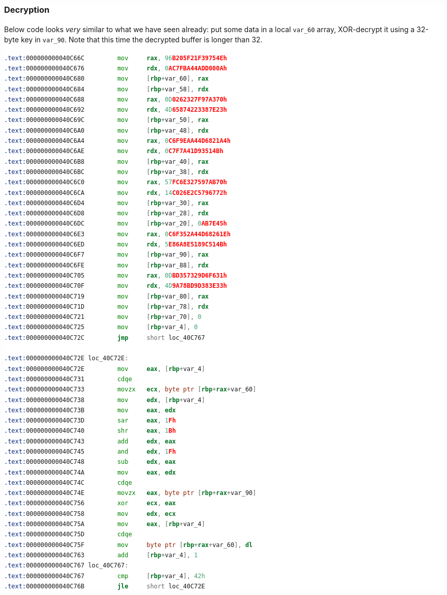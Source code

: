 ### Decryption

Below code looks *very* similar to what we have seen already: put some data in a
local `var_60` array, XOR-decrypt it using a 32-byte key in `var_90`. Note that
this time the decrypted buffer is longer than 32.

```asm
.text:000000000040C66C         mov     rax, 96B205F21F39754Eh
.text:000000000040C676         mov     rdx, 0AC7FBA44ADD000Ah
.text:000000000040C680         mov     [rbp+var_60], rax
.text:000000000040C684         mov     [rbp+var_58], rdx
.text:000000000040C688         mov     rax, 0D0262327F97A370h
.text:000000000040C692         mov     rdx, 4D65874223387E23h
.text:000000000040C69C         mov     [rbp+var_50], rax
.text:000000000040C6A0         mov     [rbp+var_48], rdx
.text:000000000040C6A4         mov     rax, 0C6F9EAA44D6821A4h
.text:000000000040C6AE         mov     rdx, 0C7F7A41D93514Bh
.text:000000000040C6B8         mov     [rbp+var_40], rax
.text:000000000040C6BC         mov     [rbp+var_38], rdx
.text:000000000040C6C0         mov     rax, 57FC6E327597AB70h
.text:000000000040C6CA         mov     rdx, 14C026E2C5796772h
.text:000000000040C6D4         mov     [rbp+var_30], rax
.text:000000000040C6D8         mov     [rbp+var_28], rdx
.text:000000000040C6DC         mov     [rbp+var_20], 0AB7E45h
.text:000000000040C6E3         mov     rax, 0C6F352A44D68261Eh
.text:000000000040C6ED         mov     rdx, 5E86A8E5189C514Bh
.text:000000000040C6F7         mov     [rbp+var_90], rax
.text:000000000040C6FE         mov     [rbp+var_88], rdx
.text:000000000040C705         mov     rax, 0DBD357329D6F631h
.text:000000000040C70F         mov     rdx, 4D9A78BD9D383E33h
.text:000000000040C719         mov     [rbp+var_80], rax
.text:000000000040C71D         mov     [rbp+var_78], rdx
.text:000000000040C721         mov     [rbp+var_70], 0
.text:000000000040C725         mov     [rbp+var_4], 0
.text:000000000040C72C         jmp     short loc_40C767

.text:000000000040C72E loc_40C72E:
.text:000000000040C72E         mov     eax, [rbp+var_4]
.text:000000000040C731         cdqe
.text:000000000040C733         movzx   ecx, byte ptr [rbp+rax+var_60]
.text:000000000040C738         mov     edx, [rbp+var_4]
.text:000000000040C73B         mov     eax, edx
.text:000000000040C73D         sar     eax, 1Fh
.text:000000000040C740         shr     eax, 1Bh
.text:000000000040C743         add     edx, eax
.text:000000000040C745         and     edx, 1Fh
.text:000000000040C748         sub     edx, eax
.text:000000000040C74A         mov     eax, edx
.text:000000000040C74C         cdqe
.text:000000000040C74E         movzx   eax, byte ptr [rbp+rax+var_90]
.text:000000000040C756         xor     ecx, eax
.text:000000000040C758         mov     edx, ecx
.text:000000000040C75A         mov     eax, [rbp+var_4]
.text:000000000040C75D         cdqe
.text:000000000040C75F         mov     byte ptr [rbp+rax+var_60], dl
.text:000000000040C763         add     [rbp+var_4], 1
.text:000000000040C767 loc_40C767:
.text:000000000040C767         cmp     [rbp+var_4], 42h
.text:000000000040C76B         jle     short loc_40C72E
```
